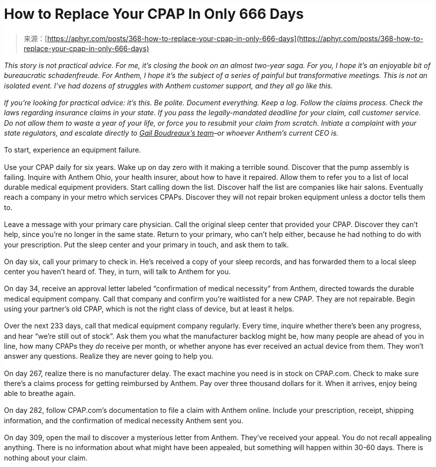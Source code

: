 

# How to Replace Your CPAP In Only 666 Days

> 来源：[https://aphyr.com/posts/368-how-to-replace-your-cpap-in-only-666-days](https://aphyr.com/posts/368-how-to-replace-your-cpap-in-only-666-days)

*This story is not practical advice. For me, it’s closing the book on an almost two-year saga. For you, I hope it’s an enjoyable bit of bureaucratic schadenfreude. For Anthem, I hope it’s the subject of a series of painful but transformative meetings. This is not an isolated event. I’ve had dozens of struggles with Anthem customer support, and they all go like this.*

*If you’re looking for practical advice: it’s this. Be polite. Document everything. Keep a log. Follow the claims process. Check the laws regarding insurance claims in your state. If you pass the legally-mandated deadline for your claim, call customer service. Do not allow them to waste a year of your life, or force you to resubmit your claim from scratch. Initiate a complaint with your state regulators, and escalate directly to [Gail Boudreaux’s team](mailto:gail.boudreaux@elevancehealth.com)–or whoever Anthem’s current CEO is.*

To start, experience an equipment failure.

Use your CPAP daily for six years. Wake up on day zero with it making a terrible sound. Discover that the pump assembly is failing. Inquire with Anthem Ohio, your health insurer, about how to have it repaired. Allow them to refer you to a list of local durable medical equipment providers. Start calling down the list. Discover half the list are companies like hair salons. Eventually reach a company in your metro which services CPAPs. Discover they will not repair broken equipment unless a doctor tells them to.

Leave a message with your primary care physician. Call the original sleep center that provided your CPAP. Discover they can’t help, since you’re no longer in the same state. Return to your primary, who can’t help either, because he had nothing to do with your prescription. Put the sleep center and your primary in touch, and ask them to talk.

On day six, call your primary to check in. He’s received a copy of your sleep records, and has forwarded them to a local sleep center you haven’t heard of. They, in turn, will talk to Anthem for you.

On day 34, receive an approval letter labeled “confirmation of medical necessity” from Anthem, directed towards the durable medical equipment company. Call that company and confirm you’re waitlisted for a new CPAP. They are not repairable. Begin using your partner’s old CPAP, which is not the right class of device, but at least it helps.

Over the next 233 days, call that medical equipment company regularly. Every time, inquire whether there’s been any progress, and hear “we’re still out of stock”. Ask them you what the manufacturer backlog might be, how many people are ahead of you in line, how many CPAPs they *do* receive per month, or whether anyone has ever received an actual device from them. They won’t answer any questions. Realize they are never going to help you.

On day 267, realize there is no manufacturer delay. The exact machine you need is in stock on CPAP.com. Check to make sure there’s a claims process for getting reimbursed by Anthem. Pay over three thousand dollars for it. When it arrives, enjoy being able to breathe again.

On day 282, follow CPAP.com’s documentation to file a claim with Anthem online. Include your prescription, receipt, shipping information, and the confirmation of medical necessity Anthem sent you.

On day 309, open the mail to discover a mysterious letter from Anthem. They’ve received your appeal. You do not recall appealing anything. There is no information about what might have been appealed, but something will happen within 30-60 days. There is nothing about your claim.
